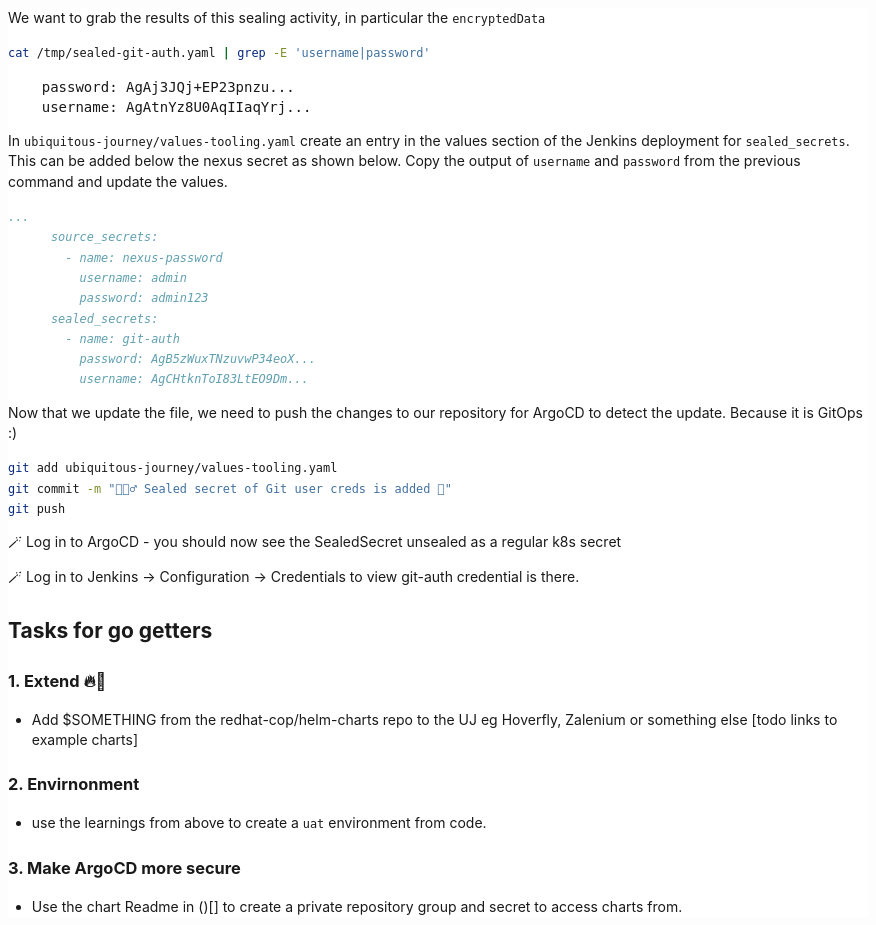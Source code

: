 We want to grab the results of this sealing activity, in particular the `encryptedData`

```bash
cat /tmp/sealed-git-auth.yaml | grep -E 'username|password'
```
<pre>
    password: AgAj3JQj+EP23pnzu...
    username: AgAtnYz8U0AqIIaqYrj...
</pre>

In `ubiquitous-journey/values-tooling.yaml` create an entry in the values section of the Jenkins deployment for `sealed_secrets`. This can be added below the nexus secret as shown below. Copy the output of `username` and `password`  from the previous command and update the values.
```yaml
...
      source_secrets:
        - name: nexus-password
          username: admin
          password: admin123
      sealed_secrets:
        - name: git-auth
          password: AgB5zWuxTNzuvwP34eoX...
          username: AgCHtknToI83LtEO9Dm...
```

Now that we update the file, we need to push the changes to our repository for ArgoCD to detect the update. Because it is GitOps :)

```bash
git add ubiquitous-journey/values-tooling.yaml
git commit -m "🕵🏻‍♂️ Sealed secret of Git user creds is added 🔎"
git push
```

🪄 Log in to ArgoCD - you should now see the SealedSecret unsealed as a regular k8s secret

🪄 Log in to Jenkins -> Configuration -> Credentials to view git-auth credential is there.

## Tasks for go getters
### 1. Extend 🔥🦄
- Add $SOMETHING from the redhat-cop/helm-charts repo to the UJ eg Hoverfly, Zalenium or something else
[todo links to example charts]

### 2. Envirnonment
- use the learnings from above to create a `uat` environment from code.

### 3. Make ArgoCD more secure
- Use the chart Readme in ()[] to create a private repository group and secret to access charts from. 

